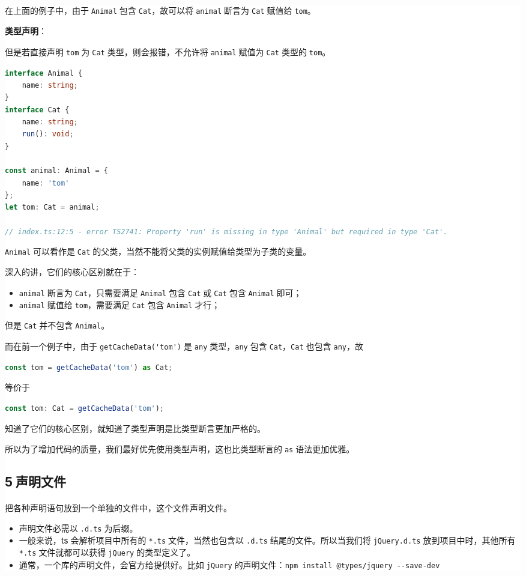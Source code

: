 在上面的例子中，由于 `Animal` 包含 `Cat`，故可以将 `animal` 断言为 `Cat` 赋值给 `tom`。



**类型声明**：

但是若直接声明 `tom` 为 `Cat` 类型，则会报错，不允许将 `animal` 赋值为 `Cat` 类型的 `tom`。

```ts
interface Animal {
    name: string;
}
interface Cat {
    name: string;
    run(): void;
}

const animal: Animal = {
    name: 'tom'
};
let tom: Cat = animal;

// index.ts:12:5 - error TS2741: Property 'run' is missing in type 'Animal' but required in type 'Cat'.
```

`Animal` 可以看作是 `Cat` 的父类，当然不能将父类的实例赋值给类型为子类的变量。

深入的讲，它们的核心区别就在于：

- `animal` 断言为 `Cat`，只需要满足 `Animal`  包含 `Cat` 或 `Cat` 包含 `Animal` 即可；
- `animal` 赋值给 `tom`，需要满足 `Cat` 包含 `Animal` 才行；

但是 `Cat` 并不包含 `Animal`。

而在前一个例子中，由于 `getCacheData('tom')` 是 `any` 类型，`any` 包含 `Cat`，`Cat` 也包含 `any`，故

```ts
const tom = getCacheData('tom') as Cat;
```

等价于

```ts
const tom: Cat = getCacheData('tom');
```

知道了它们的核心区别，就知道了类型声明是比类型断言更加严格的。

所以为了增加代码的质量，我们最好优先使用类型声明，这也比类型断言的 `as` 语法更加优雅。



## 5 声明文件

把各种声明语句放到一个单独的文件中，这个文件声明文件。

- 声明文件必需以 `.d.ts` 为后缀。
- 一般来说，ts 会解析项目中所有的 `*.ts` 文件，当然也包含以 `.d.ts` 结尾的文件。所以当我们将 `jQuery.d.ts` 放到项目中时，其他所有 `*.ts` 文件就都可以获得 `jQuery` 的类型定义了。
- 通常，一个库的声明文件，会官方给提供好。比如 `jQuery` 的声明文件：`npm install @types/jquery --save-dev`

